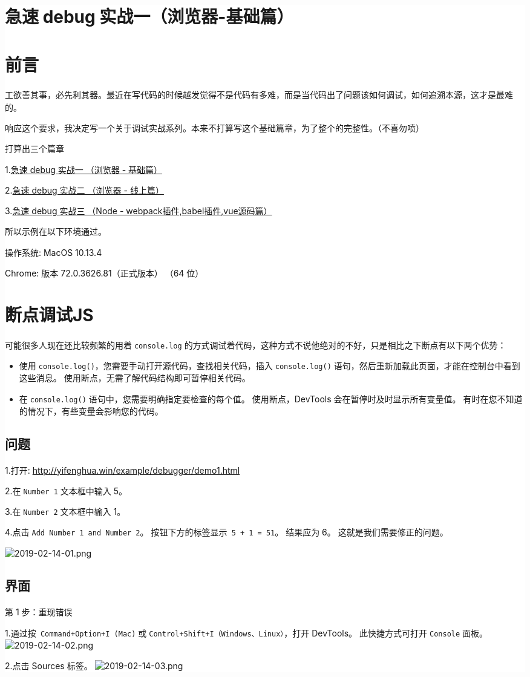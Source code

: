 # 急速 debug 实战一（浏览器-基础篇）

# 前言
工欲善其事，必先利其器。最近在写代码的时候越发觉得不是代码有多难，而是当代码出了问题该如何调试，如何追溯本源，这才是最难的。

响应这个要求，我决定写一个关于调试实战系列。本来不打算写这个基础篇章，为了整个的完整性。（不喜勿喷）

打算出三个篇章

1.[急速 debug 实战一 （浏览器 - 基础篇）](https://huayifeng.top/debug01/)

2.[急速 debug 实战二 （浏览器 - 线上篇）](https://huayifeng.top/debug02/)

3.[急速 debug 实战三 （Node - webpack插件,babel插件,vue源码篇）](https://huayifeng.top/debug03/)

所以示例在以下环境通过。

操作系统: MacOS 10.13.4 

Chrome: 版本 72.0.3626.81（正式版本） （64 位）

# 断点调试JS

可能很多人现在还比较频繁的用着 `console.log` 的方式调试着代码，这种方式不说他绝对的不好，只是相比之下断点有以下两个优势：

- 使用 `console.log()`，您需要手动打开源代码，查找相关代码，插入 `console.log()` 语句，然后重新加载此页面，才能在控制台中看到这些消息。 使用断点，无需了解代码结构即可暂停相关代码。

- 在 `console.log()` 语句中，您需要明确指定要检查的每个值。 使用断点，DevTools 会在暂停时及时显示所有变量值。 有时在您不知道的情况下，有些变量会影响您的代码。


## 问题

1.打开: http://yifenghua.win/example/debugger/demo1.html

2.在 `Number 1` 文本框中输入 5。

3.在 `Number 2` 文本框中输入 1。

4.点击 `Add Number 1 and Number 2`。 按钮下方的标签显示` 5 + 1 = 51`。 结果应为 6。 这就是我们需要修正的问题。

![2019-02-14-01.png](https://s3.qiufengh.com/blog/2019-02-14-01.png)


## 界面

第 1 步：重现错误

1.通过按` Command+Option+I (Mac)` 或 `Control+Shift+I（Windows、Linux）`，打开 DevTools。 此快捷方式可打开 `Console` 面板。
![2019-02-14-02.png](https://s3.qiufengh.com/blog/2019-02-14-02.png)

2.点击 Sources 标签。
![2019-02-14-03.png](https://s3.qiufengh.com/blog/2019-02-14-03.png)
